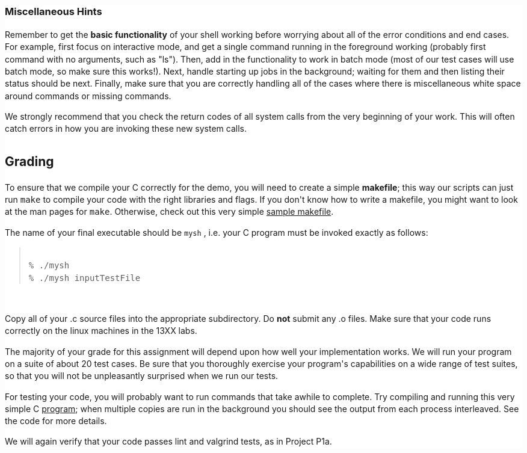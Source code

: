 <h3>Miscellaneous Hints</h3>

Remember to get the <b>basic functionality</b> of your shell working
before worrying about all of the error conditions and end cases.  For
example, first focus on interactive mode, and get a single command
running in the foreground working (probably first command with no
arguments, such as "ls").  Then, add in the functionality to work in
batch mode (most of our test cases will use batch mode, so make sure
this works!).  Next, handle starting up jobs in the background;
waiting for them and then listing their status should be next.
Finally, make sure that you are correctly handling all of the cases
where there is miscellaneous white space around commands or missing
commands.

<p> We strongly recommend that you check the return codes of all
system calls from the very beginning of your work.  This will often
catch errors in how you are invoking these new system calls.

<a name=grading> <h2> Grading </h2> </a>

<p> To ensure that we compile your C  correctly for the
demo, you will need to create a simple <b>makefile</b>; this way our
scripts can just run <tt>make</tt> to compile your code with the right
libraries and flags.  If you don't know how to write a makefile, you
might want to look at the man pages for <tt>make</tt>.  Otherwise, check
out this very simple <a href=Makefile>sample makefile</a>.

<p>
The name of your final executable should be <code>mysh</code> , i.e. your
C program must be invoked exactly as follows:</p> 

<pre><blockquote>
% ./mysh
% ./mysh inputTestFile
</blockquote> </pre> 

<p>Copy all of your .c source files into the appropriate subdirectory. Do <b>
not</b> submit any .o files. Make sure that your code runs correctly on the
linux machines in the 13XX labs.</p> 

<p>
The majority of your grade for this assignment will depend upon how
well your implementation works.  We will run your program on a suite
of about 20 test cases.  Be sure that you
thoroughly exercise your program's capabilities on a wide range of
test suites, so that you will not be unpleasantly surprised when we
run our tests.

<p>For testing your code, you will probably want to run commands that
take awhile to complete.  Try compiling and running this very simple C
<a href=output.c>program</a>; when multiple copies are run in the
background you should see the output from each process interleaved.
See the code for more details.

<p>We will again verify that your code passes lint and valgrind tests, as in Project P1a.

</td> </tr> </table> </center> </body> </html> 

